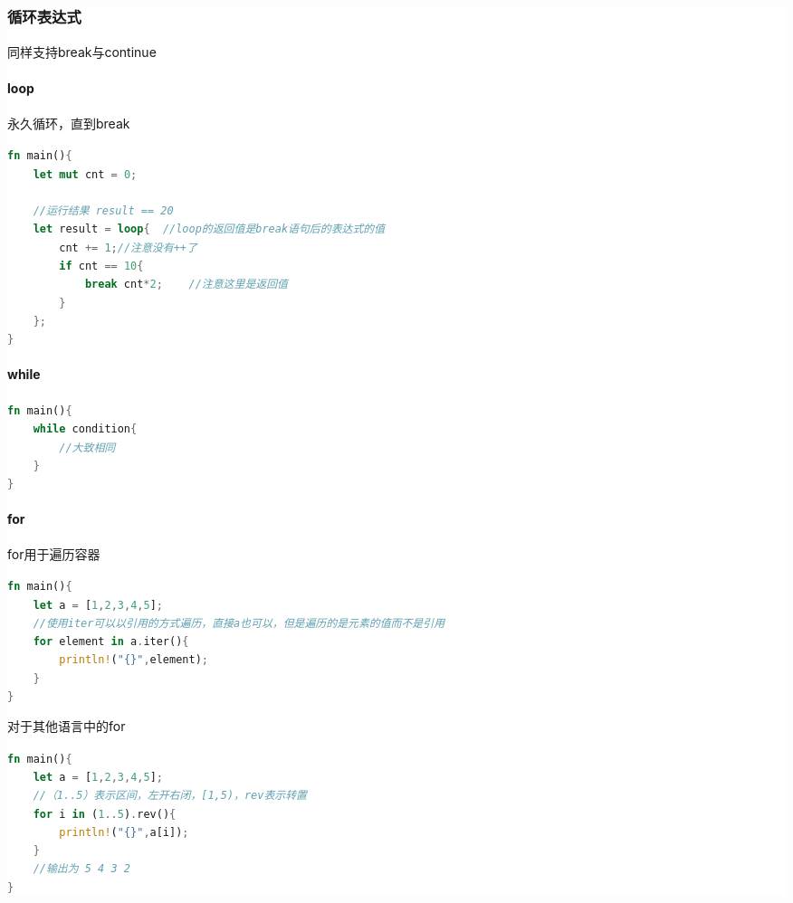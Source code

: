 ### 循环**表达式**

同样支持break与continue

#### loop

永久循环，直到break

```rust
fn main(){
    let mut cnt = 0;
    
    //运行结果 result == 20
    let result = loop{	//loop的返回值是break语句后的表达式的值
      	cnt += 1;//注意没有++了
        if cnt == 10{
            break cnt*2;	//注意这里是返回值
        }
    };
}
```

#### while

```rust
fn main(){
    while condition{
     	//大致相同   
    }
}
```

#### for

for用于遍历容器

```rust
fn main(){
    let a = [1,2,3,4,5];
    //使用iter可以以引用的方式遍历，直接a也可以，但是遍历的是元素的值而不是引用
    for element in a.iter(){
        println!("{}",element);
    }
}
```

对于其他语言中的for

```rust
fn main(){
    let a = [1,2,3,4,5];
    //（1..5）表示区间，左开右闭，[1,5)，rev表示转置
    for i in (1..5).rev(){
        println!("{}",a[i]);
    }
    //输出为 5 4 3 2 
}
```
